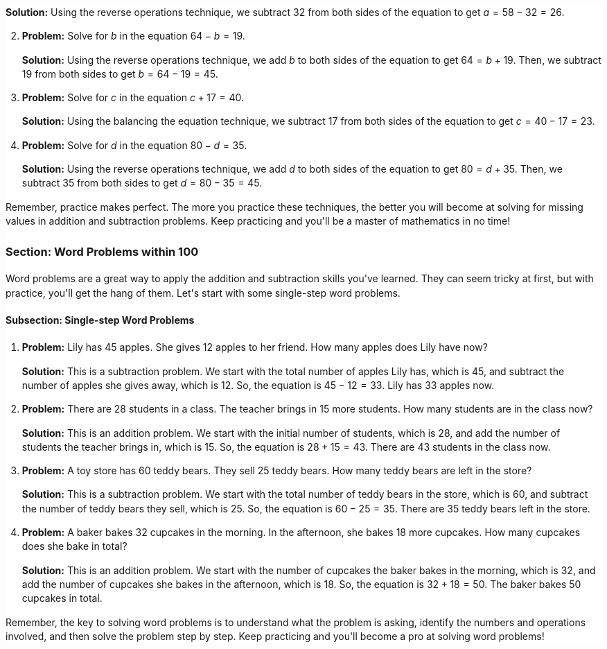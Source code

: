    **Solution:** Using the reverse operations technique, we subtract $32$ from both sides of the equation to get $a = 58 - 32 = 26$.

2. **Problem:** Solve for $b$ in the equation $64 - b = 19$.

   **Solution:** Using the reverse operations technique, we add $b$ to both sides of the equation to get $64 = b + 19$. Then, we subtract $19$ from both sides to get $b = 64 - 19 = 45$.

3. **Problem:** Solve for $c$ in the equation $c + 17 = 40$.

   **Solution:** Using the balancing the equation technique, we subtract $17$ from both sides of the equation to get $c = 40 - 17 = 23$.

4. **Problem:** Solve for $d$ in the equation $80 - d = 35$.

   **Solution:** Using the reverse operations technique, we add $d$ to both sides of the equation to get $80 = d + 35$. Then, we subtract $35$ from both sides to get $d = 80 - 35 = 45$.

Remember, practice makes perfect. The more you practice these techniques, the better you will become at solving for missing values in addition and subtraction problems. Keep practicing and you'll be a master of mathematics in no time!

### Section: Word Problems within 100

Word problems are a great way to apply the addition and subtraction skills you've learned. They can seem tricky at first, but with practice, you'll get the hang of them. Let's start with some single-step word problems.

#### Subsection: Single-step Word Problems

1. **Problem:** Lily has $45$ apples. She gives $12$ apples to her friend. How many apples does Lily have now?

   **Solution:** This is a subtraction problem. We start with the total number of apples Lily has, which is $45$, and subtract the number of apples she gives away, which is $12$. So, the equation is $45 - 12 = 33$. Lily has $33$ apples now.

2. **Problem:** There are $28$ students in a class. The teacher brings in $15$ more students. How many students are in the class now?

   **Solution:** This is an addition problem. We start with the initial number of students, which is $28$, and add the number of students the teacher brings in, which is $15$. So, the equation is $28 + 15 = 43$. There are $43$ students in the class now.

3. **Problem:** A toy store has $60$ teddy bears. They sell $25$ teddy bears. How many teddy bears are left in the store?

   **Solution:** This is a subtraction problem. We start with the total number of teddy bears in the store, which is $60$, and subtract the number of teddy bears they sell, which is $25$. So, the equation is $60 - 25 = 35$. There are $35$ teddy bears left in the store.

4. **Problem:** A baker bakes $32$ cupcakes in the morning. In the afternoon, she bakes $18$ more cupcakes. How many cupcakes does she bake in total?

   **Solution:** This is an addition problem. We start with the number of cupcakes the baker bakes in the morning, which is $32$, and add the number of cupcakes she bakes in the afternoon, which is $18$. So, the equation is $32 + 18 = 50$. The baker bakes $50$ cupcakes in total.

Remember, the key to solving word problems is to understand what the problem is asking, identify the numbers and operations involved, and then solve the problem step by step. Keep practicing and you'll become a pro at solving word problems!
